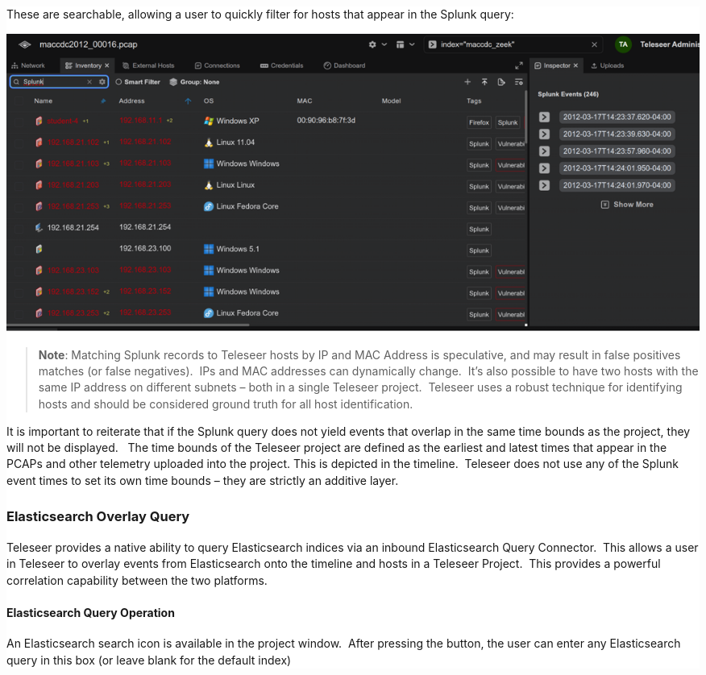 
These are searchable, allowing a user to quickly filter for hosts that appear in the Splunk query:

![](images/image1.png)


> **Note**: Matching Splunk records to Teleseer hosts by IP and MAC Address is speculative, and may result in false positives matches (or false negatives).  IPs and MAC addresses can dynamically change.  It’s also possible to have two hosts with the same IP address on different subnets – both in a single Teleseer project.  Teleseer uses a robust technique for identifying hosts and should be considered ground truth for all host identification.

It is important to reiterate that if the Splunk query does not yield events that overlap in the same time bounds as the project, they will not be displayed.   The time bounds of the Teleseer project are defined as the earliest and latest times that appear in the PCAPs and other telemetry uploaded into the project.  This is depicted in the timeline.  Teleseer does not use any of the Splunk event times to set its own time bounds – they are strictly an additive layer.


### Elasticsearch Overlay Query

Teleseer provides a native ability to query Elasticsearch indices via an inbound Elasticsearch Query Connector.  This allows a user in Teleseer to overlay events from Elasticsearch onto the timeline and hosts in a Teleseer Project.  This provides a powerful correlation capability between the two platforms.

#### Elasticsearch Query Operation

An Elasticsearch search icon is available in the project window.  After pressing the button, the user can enter any Elasticsearch query in this box (or leave blank for the default index)
